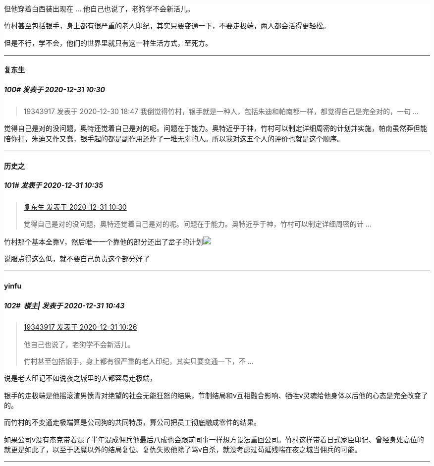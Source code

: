 但他穿着白西装出现在 ...</blockquote>
他自己也说了，老狗学不会新活儿。

竹村甚至包括银手，身上都有很严重的老人印纪，其实只要变通一下，不要走极端，两人都会活得更轻松。

但是不行，学不会，他们的世界里就只有这一种生活方式，至死方。


-----

####  复东生  
##### 100#       发表于 2020-12-31 10:30


<blockquote>19343917 发表于 2020-12-30 18:47
我倒觉得竹村，银手就是一种人，包括朱迪和帕南都一样，都觉得自己是完全对的，一句 ...</blockquote>
觉得自己是对的没问题，奥特还觉着自己是对的呢。问题在于能力。奥特近乎于神，竹村可以制定详细周密的计划并实施，帕南虽然莽但能陪你打，朱迪又作又蠢，银手起的都是副作用还炸了一堆无辜的人。所以我对这五个人的评价也就是这个顺序。


-----

####  历史之  
##### 101#       发表于 2020-12-31 10:35


<blockquote><a href="httphttps://bbs.saraba1st.com/2b/forum.php?mod=redirect&amp;goto=findpost&amp;pid=49896222&amp;ptid=1980363" target="_blank">复东生 发表于 2020-12-31 10:30</a>

觉得自己是对的没问题，奥特还觉着自己是对的呢。问题在于能力。奥特近乎于神，竹村可以制定详细周密的计 ...</blockquote>
竹村那个基本全靠V，然后唯一一个靠他的部分还出了岔子的计划<img src="https://static.saraba1st.com/image/smiley/face2017/002.png" referrerpolicy="no-referrer">

说服点得这么低，就不要自己负责这个部分好了


-----

####  yinfu  
##### 102#         楼主| 发表于 2020-12-31 10:43


<blockquote><a href="httphttps://bbs.saraba1st.com/2b/forum.php?mod=redirect&amp;goto=findpost&amp;pid=49896170&amp;ptid=1980363" target="_blank">19343917 发表于 2020-12-31 10:26</a>

他自己也说了，老狗学不会新活儿。


竹村甚至包括银手，身上都有很严重的老人印纪，其实只要变通一下，不 ...</blockquote>
说是老人印记不如说夜之城里的人都容易走极端，

银手的走极端是他摇滚渣男愤青对绝望的社会无能狂怒的结果，节制结局和v互相融合影响、牺牲v灵魂给他身体以后他的心态是完全改变了的。

而竹村的不变通走极端算是公司狗的共同特质，算公司把员工彻底融成零件的结果。

如果公司v没有杰克带着混了半年混成佣兵他最后八成也会跟前同事一样想方设法重回公司。竹村这样带着日式家臣印记、曾经身处高位的就更是如此了，以至于恶魔以外的结局复位、复仇失败他除了骂v自杀，就没考虑过苟延残喘在夜之城当佣兵的可能。


-----
